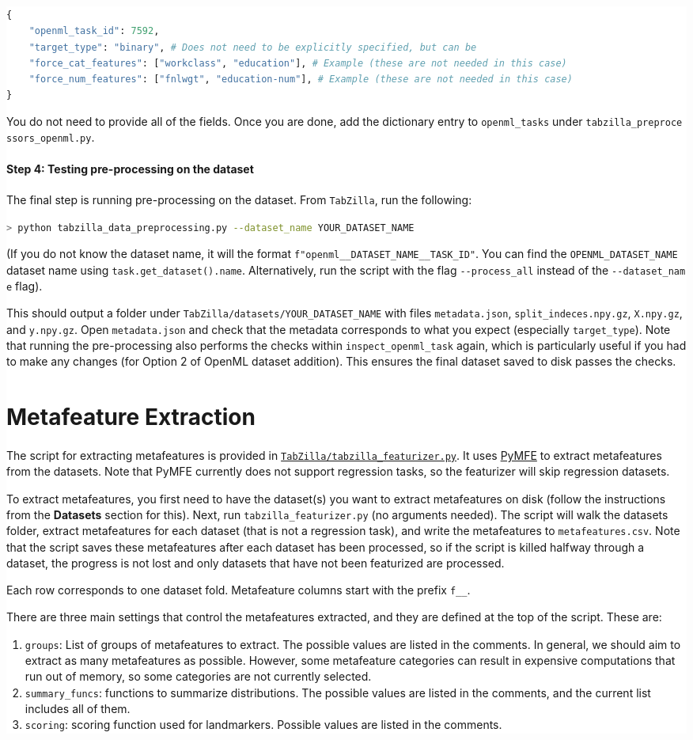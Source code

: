 ```python
{
    "openml_task_id": 7592,
    "target_type": "binary", # Does not need to be explicitly specified, but can be
    "force_cat_features": ["workclass", "education"], # Example (these are not needed in this case)
    "force_num_features": ["fnlwgt", "education-num"], # Example (these are not needed in this case)
}
```

You do not need to provide all of the fields. Once you are done, add the dictionary entry to `openml_tasks` under `tabzilla_preprocessors_openml.py`.


#### Step 4: Testing pre-processing on the dataset

The final step is running pre-processing on the dataset. From `TabZilla`, run the following:

```bash
> python tabzilla_data_preprocessing.py --dataset_name YOUR_DATASET_NAME
```

(If you do not know the dataset name, it will the format `f"openml__DATASET_NAME__TASK_ID"`. You can find the `OPENML_DATASET_NAME` dataset name using `task.get_dataset().name`. Alternatively, run the script with the flag `--process_all` instead of the `--dataset_name` flag). 

This should output a folder under `TabZilla/datasets/YOUR_DATASET_NAME` with files `metadata.json`, `split_indeces.npy.gz`, `X.npy.gz`, and `y.npy.gz`. Open `metadata.json` and check that the metadata corresponds to what you expect (especially `target_type`). Note that running the pre-processing also performs the checks within `inspect_openml_task` again, which is particularly useful if you had to make any changes (for Option 2 of OpenML dataset addition). This ensures the final dataset saved to disk passes the checks.

# Metafeature Extraction

The script for extracting metafeatures is provided in [`TabZilla/tabzilla_featurizer.py`](TabZilla/tabzilla_featurizer.py). It uses [PyMFE](https://pymfe.readthedocs.io/en/latest/index.html) to extract metafeatures from the datasets. Note that PyMFE currently does not support regression tasks, so the featurizer will skip regression datasets.

To extract metafeatures, you first need to have the dataset(s) you want to extract metafeatures on disk (follow the instructions from the **Datasets** section for this). Next, run `tabzilla_featurizer.py` (no arguments needed). The script will walk the datasets folder, extract metafeatures for each dataset (that is not a regression task), and write the metafeatures to `metafeatures.csv`. Note that the script saves these metafeatures after each dataset has been processed, so if the script is killed halfway through a dataset, the progress is not lost and only datasets that have not been featurized are processed.

Each row corresponds to one dataset fold. Metafeature columns start with the prefix `f__`.

There are three main settings that control the metafeatures extracted, and they are defined at the top of the script. These are:
1. `groups`: List of groups of metafeatures to extract. The possible values are listed in the comments. In general, we should aim to extract as many metafeatures as possible. However, some metafeature categories can result in expensive computations that run out of memory, so some categories are not currently selected.
2. `summary_funcs`: functions to summarize distributions. The possible values are listed in the comments, and the current list includes all of them.
3. `scoring`: scoring function used for landmarkers. Possible values are listed in the comments.
